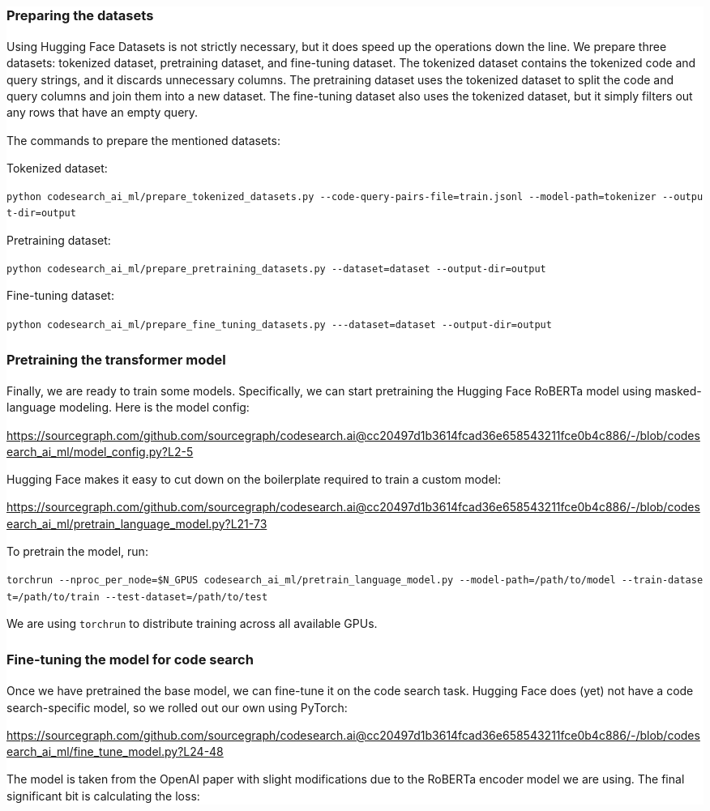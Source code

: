 ### Preparing the datasets
Using Hugging Face Datasets is not strictly necessary, but it does speed up the operations down the line. We prepare three datasets: tokenized dataset, pretraining dataset, and fine-tuning dataset. The tokenized dataset contains the tokenized code and query strings, and it discards unnecessary columns. The pretraining dataset uses the tokenized dataset to split the code and query columns and join them into a new dataset. The fine-tuning dataset also uses the tokenized dataset, but it simply filters out any rows that have an empty query.

The commands to prepare the mentioned datasets:

Tokenized dataset: 
```
python codesearch_ai_ml/prepare_tokenized_datasets.py --code-query-pairs-file=train.jsonl --model-path=tokenizer --output-dir=output
```
Pretraining dataset:

```
python codesearch_ai_ml/prepare_pretraining_datasets.py --dataset=dataset --output-dir=output
```

Fine-tuning dataset: 

```
python codesearch_ai_ml/prepare_fine_tuning_datasets.py ---dataset=dataset --output-dir=output
```

### Pretraining the transformer model
Finally, we are ready to train some models. Specifically, we can start pretraining the Hugging Face RoBERTa model using masked-language modeling. Here is the model config:

https://sourcegraph.com/github.com/sourcegraph/codesearch.ai@cc20497d1b3614fcad36e658543211fce0b4c886/-/blob/codesearch_ai_ml/model_config.py?L2-5

Hugging Face makes it easy to cut down on the boilerplate required to train a custom model:

https://sourcegraph.com/github.com/sourcegraph/codesearch.ai@cc20497d1b3614fcad36e658543211fce0b4c886/-/blob/codesearch_ai_ml/pretrain_language_model.py?L21-73

To pretrain the model, run: 

```
torchrun --nproc_per_node=$N_GPUS codesearch_ai_ml/pretrain_language_model.py --model-path=/path/to/model --train-dataset=/path/to/train --test-dataset=/path/to/test
```

We are using `torchrun` to distribute training across all available GPUs.

### Fine-tuning the model for code search
Once we have pretrained the base model, we can fine-tune it on the code search task. Hugging Face does (yet) not have a code search-specific model, so we rolled out our own using PyTorch:

https://sourcegraph.com/github.com/sourcegraph/codesearch.ai@cc20497d1b3614fcad36e658543211fce0b4c886/-/blob/codesearch_ai_ml/fine_tune_model.py?L24-48

The model is taken from the OpenAI paper with slight modifications due to the RoBERTa encoder model we are using. The final significant bit is calculating the loss:
